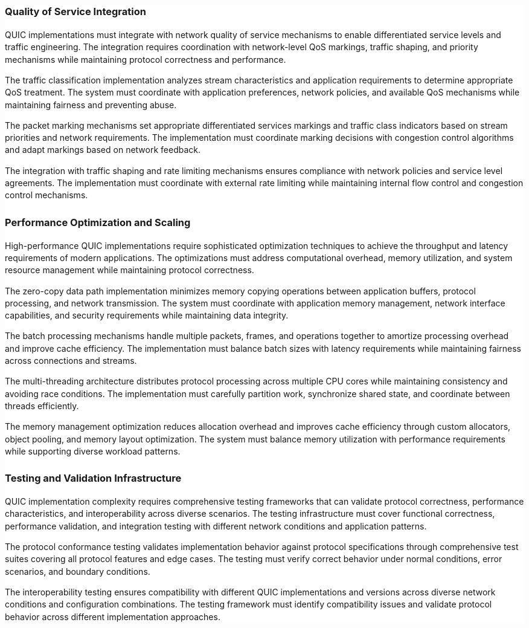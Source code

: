 ### Quality of Service Integration

QUIC implementations must integrate with network quality of service mechanisms to enable differentiated service levels and traffic engineering. The integration requires coordination with network-level QoS markings, traffic shaping, and priority mechanisms while maintaining protocol correctness and performance.

The traffic classification implementation analyzes stream characteristics and application requirements to determine appropriate QoS treatment. The system must coordinate with application preferences, network policies, and available QoS mechanisms while maintaining fairness and preventing abuse.

The packet marking mechanisms set appropriate differentiated services markings and traffic class indicators based on stream priorities and network requirements. The implementation must coordinate marking decisions with congestion control algorithms and adapt markings based on network feedback.

The integration with traffic shaping and rate limiting mechanisms ensures compliance with network policies and service level agreements. The implementation must coordinate with external rate limiting while maintaining internal flow control and congestion control mechanisms.

### Performance Optimization and Scaling

High-performance QUIC implementations require sophisticated optimization techniques to achieve the throughput and latency requirements of modern applications. The optimizations must address computational overhead, memory utilization, and system resource management while maintaining protocol correctness.

The zero-copy data path implementation minimizes memory copying operations between application buffers, protocol processing, and network transmission. The system must coordinate with application memory management, network interface capabilities, and security requirements while maintaining data integrity.

The batch processing mechanisms handle multiple packets, frames, and operations together to amortize processing overhead and improve cache efficiency. The implementation must balance batch sizes with latency requirements while maintaining fairness across connections and streams.

The multi-threading architecture distributes protocol processing across multiple CPU cores while maintaining consistency and avoiding race conditions. The implementation must carefully partition work, synchronize shared state, and coordinate between threads efficiently.

The memory management optimization reduces allocation overhead and improves cache efficiency through custom allocators, object pooling, and memory layout optimization. The system must balance memory utilization with performance requirements while supporting diverse workload patterns.

### Testing and Validation Infrastructure

QUIC implementation complexity requires comprehensive testing frameworks that can validate protocol correctness, performance characteristics, and interoperability across diverse scenarios. The testing infrastructure must cover functional correctness, performance validation, and integration testing with different network conditions and application patterns.

The protocol conformance testing validates implementation behavior against protocol specifications through comprehensive test suites covering all protocol features and edge cases. The testing must verify correct behavior under normal conditions, error scenarios, and boundary conditions.

The interoperability testing ensures compatibility with different QUIC implementations and versions across diverse network conditions and configuration combinations. The testing framework must identify compatibility issues and validate protocol behavior across different implementation approaches.
